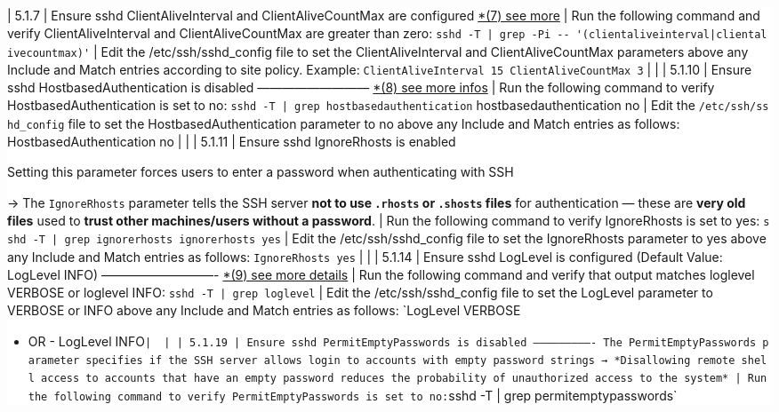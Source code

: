 | 5.1.7 | Ensure sshd ClientAliveInterval and ClientAliveCountMax
are configured
[*(7) see more](Re%CC%81fe%CC%81rences%20237b712c243580a8be1cee0170adfe82.md) | Run the following command and verify ClientAliveInterval and ClientAliveCountMax
are greater than zero:
 `sshd -T | grep -Pi -- '(clientaliveinterval|clientalivecountmax)'`
 | Edit the /etc/ssh/sshd_config file to set the ClientAliveInterval and
ClientAliveCountMax parameters above any Include and Match entries according to
site policy.
Example:
`ClientAliveInterval 15
ClientAliveCountMax 3` |  |
| 5.1.10 | Ensure sshd HostbasedAuthentication is disabled
—————————
[*(8) see more infos](Re%CC%81fe%CC%81rences%20237b712c243580a8be1cee0170adfe82.md) | Run the following command to verify HostbasedAuthentication is set to no:
 `sshd -T | grep hostbasedauthentication`
hostbasedauthentication no | Edit the `/etc/ssh/sshd_config` file to set the HostbasedAuthentication parameter to no
above any Include and Match entries as follows:
HostbasedAuthentication no |  |
| 5.1.11 |  Ensure sshd IgnoreRhosts is enabled 

Setting this parameter forces users to enter a password when authenticating with SSH

→ The `IgnoreRhosts` parameter tells the SSH server **not to use `.rhosts` or `.shosts` files** for authentication — these are **very old files** used to **trust other machines/users without a password**. | Run the following command to verify IgnoreRhosts is set to yes:
 `sshd -T | grep ignorerhosts
ignorerhosts yes` | Edit the /etc/ssh/sshd_config file to set the IgnoreRhosts parameter to yes above any
Include and Match entries as follows:
`IgnoreRhosts yes` |  |
| 5.1.14 | Ensure sshd LogLevel is configured
(Default Value:
LogLevel INFO)
—————————-
[*(9) see more details](Re%CC%81fe%CC%81rences%20237b712c243580a8be1cee0170adfe82.md) | Run the following command and verify that output matches loglevel VERBOSE or
loglevel INFO:
`sshd -T | grep loglevel`
 | Edit the /etc/ssh/sshd_config file to set the LogLevel parameter to VERBOSE or INFO
above any Include and Match entries as follows:
`LogLevel VERBOSE
- OR -
LogLevel INFO` |  |
| 5.1.19 | Ensure sshd PermitEmptyPasswords is disabled
—————————-
The PermitEmptyPasswords parameter specifies if the SSH server allows login to
accounts with empty password strings
→ *Disallowing remote shell access to accounts that have an empty password reduces the
probability of unauthorized access to the system* | Run the following command to verify PermitEmptyPasswords is set to no:
 `sshd -T | grep permitemptypasswords`
